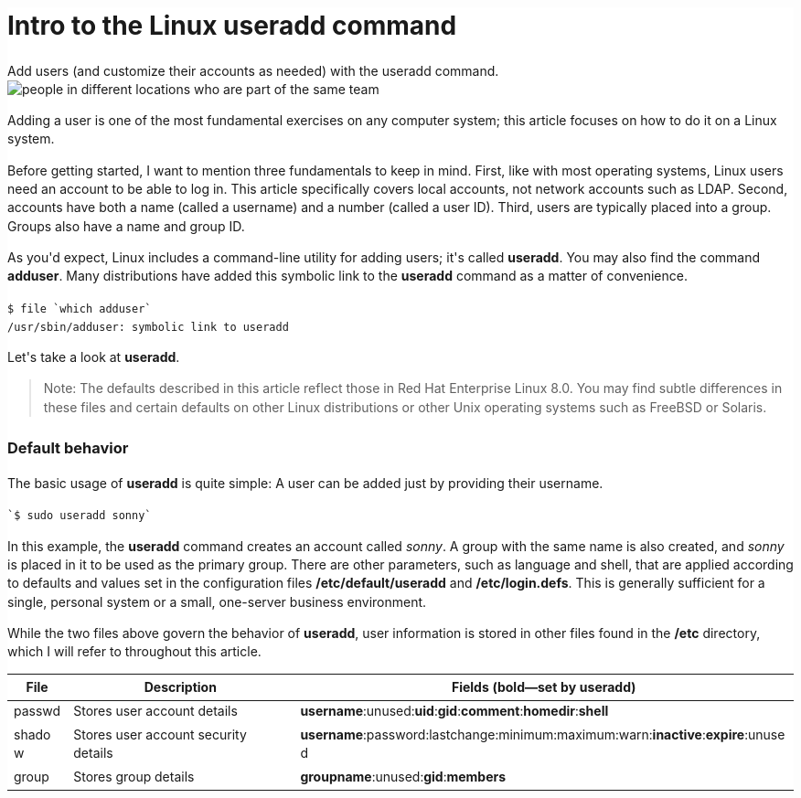 [#]: collector: (lujun9972)
[#]: translator: (lxbwolf)
[#]: reviewer: ( )
[#]: publisher: ( )
[#]: url: ( )
[#]: subject: (Intro to the Linux useradd command)
[#]: via: (https://opensource.com/article/19/10/linux-useradd-command)
[#]: author: (Alan Formy-Duval https://opensource.com/users/alanfdoss)

Intro to the Linux useradd command
======
Add users (and customize their accounts as needed) with the useradd
command.
![people in different locations who are part of the same team][1]

Adding a user is one of the most fundamental exercises on any computer system; this article focuses on how to do it on a Linux system.

Before getting started, I want to mention three fundamentals to keep in mind. First, like with most operating systems, Linux users need an account to be able to log in. This article specifically covers local accounts, not network accounts such as LDAP. Second, accounts have both a name (called a username) and a number (called a user ID). Third, users are typically placed into a group. Groups also have a name and group ID.

As you'd expect, Linux includes a command-line utility for adding users; it's called **useradd**. You may also find the command **adduser**. Many distributions have added this symbolic link to the **useradd** command as a matter of convenience.


```
$ file `which adduser`
/usr/sbin/adduser: symbolic link to useradd
```

Let's take a look at **useradd**.

> Note: The defaults described in this article reflect those in Red Hat Enterprise Linux 8.0. You may find subtle differences in these files and certain defaults on other Linux distributions or other Unix operating systems such as FreeBSD or Solaris.

### Default behavior

The basic usage of **useradd** is quite simple: A user can be added just by providing their username.


```
`$ sudo useradd sonny`
```

In this example, the **useradd** command creates an account called _sonny_. A group with the same name is also created, and _sonny_ is placed in it to be used as the primary group. There are other parameters, such as language and shell, that are applied according to defaults and values set in the configuration files **/etc/default/useradd** and **/etc/login.defs**. This is generally sufficient for a single, personal system or a small, one-server business environment.

While the two files above govern the behavior of **useradd**, user information is stored in other files found in the **/etc** directory, which I will refer to throughout this article.

File | Description | Fields (bold—set by useradd)
---|---|---
passwd | Stores user account details | **username**:unused:**uid**:**gid**:**comment**:**homedir**:**shell**
shadow | Stores user account security details | **username**:password:lastchange:minimum:maximum:warn:**inactive**:**expire**:unused
group | Stores group details | **groupname**:unused:**gid**:**members**


[a]: https://opensource.com/users/alanfdoss
[b]: https://github.com/lujun9972
[1]: https://opensource.com/sites/default/files/styles/image-full-size/public/lead-images/connection_people_team_collaboration.png?itok=0_vQT8xV (people in different locations who are part of the same team)
[2]: https://opensource.com/article/18/6/using-autofs-mount-nfs-shares